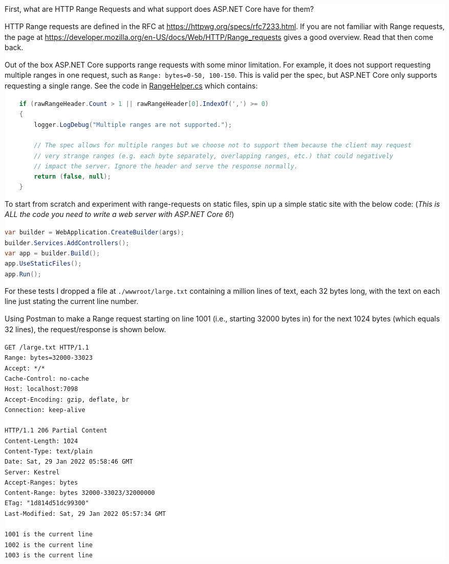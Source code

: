 First, what are HTTP Range Requests and what support does ASP.NET Core have for them?

HTTP Range requests are defined in the RFC at <https://httpwg.org/specs/rfc7233.html>. If you are
not familiar with Range requests, the page at
<https://developer.mozilla.org/en-US/docs/Web/HTTP/Range_requests> gives a good overview. Read that
then come back.

Out of the box ASP.NET Core supports range requests with some minor limitation. For example, it
does not support requesting multiple ranges in one request, such as `Range: bytes=0-50, 100-150`.
This is valid per the spec, but ASP.NET Core only supports requesting a single range. See the code in
[RangeHelper.cs](https://github.com/dotnet/aspnetcore/blob/release/6.0/src/Shared/RangeHelper/RangeHelper.cs#L48) which contains:

```csharp
    if (rawRangeHeader.Count > 1 || rawRangeHeader[0].IndexOf(',') >= 0)
    {
        logger.LogDebug("Multiple ranges are not supported.");

        // The spec allows for multiple ranges but we choose not to support them because the client may request
        // very strange ranges (e.g. each byte separately, overlapping ranges, etc.) that could negatively
        // impact the server. Ignore the header and serve the response normally.
        return (false, null);
    }
```

To start from scratch and experiment with range-requests on static files, spin up a simple static
site with the below code: (_This is ALL the code you need to write a web server with ASP.NET Core 6!_)

```csharp
var builder = WebApplication.CreateBuilder(args);
builder.Services.AddControllers();
var app = builder.Build();
app.UseStaticFiles();
app.Run();
```

For these tests I dropped a file at `./wwwroot/large.txt` containing a million lines of
text, each 32 bytes long, with the text on each line just stating the current line number.

Using Postman to make a Range request starting on line 1001 (i.e., starting 32000 bytes in) for the
next 1024 bytes (which equals 32 lines), the request/response is shown below.

```txt
GET /large.txt HTTP/1.1
Range: bytes=32000-33023
Accept: */*
Cache-Control: no-cache
Host: localhost:7098
Accept-Encoding: gzip, deflate, br
Connection: keep-alive
 
HTTP/1.1 206 Partial Content
Content-Length: 1024
Content-Type: text/plain
Date: Sat, 29 Jan 2022 05:58:46 GMT
Server: Kestrel
Accept-Ranges: bytes
Content-Range: bytes 32000-33023/32000000
ETag: "1d814d51dc99300"
Last-Modified: Sat, 29 Jan 2022 05:57:34 GMT
 
1001 is the current line
1002 is the current line
1003 is the current line
```